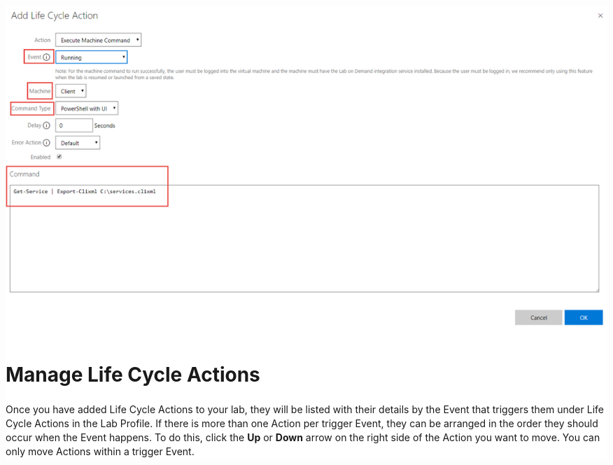 ![image006](images/image006.png)     

# Manage Life Cycle Actions

Once you have added Life Cycle Actions to your lab, they will be listed with their details by the Event that triggers them under Life Cycle Actions in the Lab Profile. If there is more than one Action per trigger Event, they can be arranged in the order they should occur when the Event happens. To do this, click the **Up** or **Down** arrow on the right side of the Action you want to move. You can only move Actions within a trigger Event.
